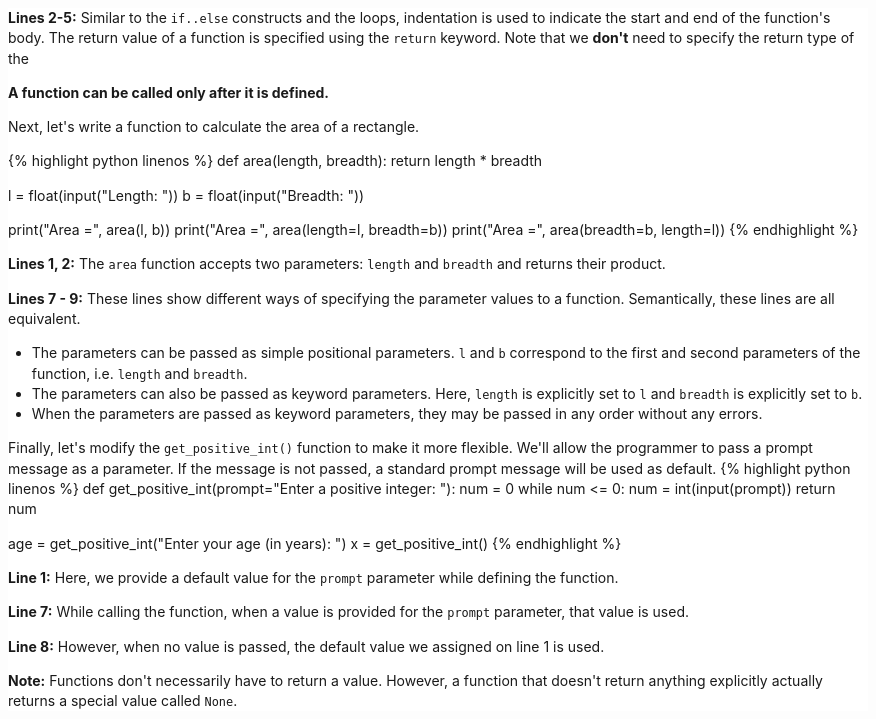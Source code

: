 **Lines 2-5:** Similar to the `if..else` constructs and the loops, indentation is used to indicate the start and end of the function's body. The return value of a function is specified using the `return` keyword. Note that we **don't** need to specify the return type of the 

**A function can be called only after it is defined.**

Next, let's write a function to calculate the area of a rectangle.

{% highlight python linenos %}
def area(length, breadth):
    return length * breadth

l = float(input("Length: "))
b = float(input("Breadth: "))

print("Area =", area(l, b))
print("Area =", area(length=l, breadth=b))
print("Area =", area(breadth=b, length=l))
{% endhighlight %}

**Lines 1, 2:** The `area` function accepts two parameters: `length` and `breadth` and returns their product.

**Lines 7 - 9:** These lines show different ways of specifying the parameter values to a function. Semantically, these lines are all equivalent.
- The parameters can be passed as simple positional parameters. `l` and `b` correspond to the first and second parameters of the function, i.e. `length` and `breadth`.
- The parameters can also be passed as keyword parameters. Here, `length` is explicitly set to `l` and `breadth` is explicitly set to `b`.
- When the parameters are passed as keyword parameters, they may be passed in any order without any errors.

Finally, let's modify the `get_positive_int()` function to make it more flexible. We'll allow the programmer to pass a prompt message as a parameter. If the message is not passed, a standard prompt message will be used as default.
{% highlight python linenos %}
def get_positive_int(prompt="Enter a positive integer: "):
    num = 0
    while num <= 0:
        num = int(input(prompt))
    return num

age = get_positive_int("Enter your age (in years): ")
x = get_positive_int()
{% endhighlight %}

**Line 1:** Here, we provide a default value for the `prompt` parameter while defining the function.

**Line 7:** While calling the function, when a value is provided for the `prompt` parameter, that value is used.

**Line 8:** However, when no value is passed, the default value we assigned on 
line 1 is used.

**Note:** Functions don't necessarily have to return a value. However, a function that doesn't return anything explicitly actually returns a special value called `None`.
